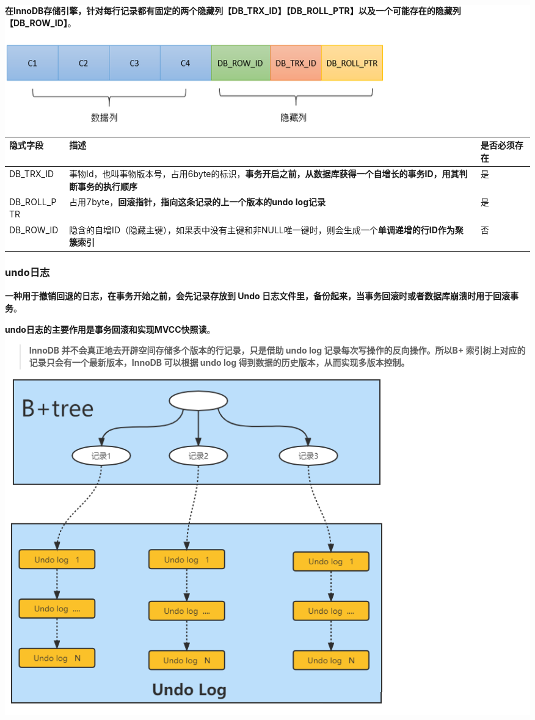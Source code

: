 **在InnoDB存储引擎，针对每行记录都有固定的两个隐藏列【DB_TRX_ID】【DB_ROLL_PTR】以及一个可能存在的隐藏列【DB_ROW_ID】**。

![图片](./assets/image-20240612200951122.png)

| 隐式字段    | 描述                                                         | 是否必须存在 |
| :---------- | :----------------------------------------------------------- | :----------- |
| DB_TRX_ID   | 事物Id，也叫事物版本号，占用6byte的标识，**事务开启之前，从数据库获得一个自增长的事务ID，用其判断事务的执行顺序** | 是           |
| DB_ROLL_PTR | 占用7byte，**回滚指针，指向这条记录的上一个版本的undo log记录** | 是           |
| DB_ROW_ID   | 隐含的自增ID（隐藏主键），如果表中没有主键和非NULL唯一键时，则会生成一个**单调递增的行ID作为聚簇索引** | 否           |

### undo日志

**一种用于撤销回退的日志，在事务开始之前，会先记录存放到 Undo 日志文件里，备份起来，当事务回滚时或者数据库崩溃时用于回滚事务**。

**undo日志的主要作用是事务回滚和实现MVCC快照读**。

> **InnoDB 并不会真正地去开辟空间存储多个版本的行记录，只是借助 undo log 记录每次写操作的反向操作。所以B+ 索引树上对应的记录只会有一个最新版本，InnoDB 可以根据 undo log 得到数据的历史版本，从而实现多版本控制。**

![图片](./assets/image-20240612201221276.png)
